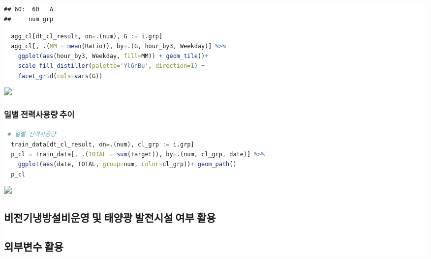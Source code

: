     ## 60:  60   A
    ##     num grp

``` r
  agg_cl[dt_cl_result, on=.(num), G := i.grp]
  agg_cl[, .(MM = mean(Ratio)), by=.(G, hour_by3, Weekday)] %>%
    ggplot(aes(hour_by3, Weekday, fill=MM)) + geom_tile()+
    scale_fill_distiller(palette='YlGnBu', direction=1) +
    facet_grid(cols=vars(G))
```

![](Dacon_Practice_01_energy_files/figure-gfm/unnamed-chunk-10-1.png)

### 일별 전력사용량 추이

``` r
 # 일별 전력사용량 
  train_data[dt_cl_result, on=.(num), cl_grp := i.grp]
  p_cl = train_data[, .(TOTAL = sum(target)), by=.(num, cl_grp, date)] %>% 
    ggplot(aes(date, TOTAL, group=num, color=cl_grp))+ geom_path() 
  p_cl
```

![](Dacon_Practice_01_energy_files/figure-gfm/unnamed-chunk-11-1.png)

## 비전기냉방설비운영 및 태양광 발전시설 여부 활용

## 외부변수 활용
